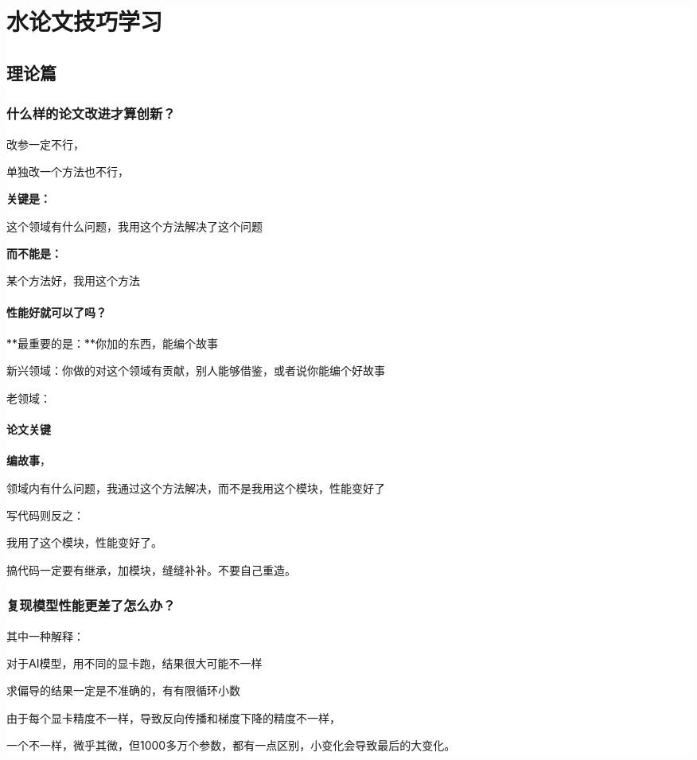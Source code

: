 # 水论文技巧学习

## 理论篇

### 什么样的论文改进才算创新？

改参一定不行，

单独改一个方法也不行，



**关键是：**

这个领域有什么问题，我用这个方法解决了这个问题

**而不能是：**

某个方法好，我用这个方法



#### 性能好就可以了吗？

**最重要的是：**你加的东西，能编个故事

新兴领域：你做的对这个领域有贡献，别人能够借鉴，或者说你能编个好故事

老领域：



#### 论文关键

**编故事**，

领域内有什么问题，我通过这个方法解决，而不是我用这个模块，性能变好了



写代码则反之：

我用了这个模块，性能变好了。



搞代码一定要有继承，加模块，缝缝补补。不要自己重造。



### 复现模型性能更差了怎么办？

其中一种解释：

对于AI模型，用不同的显卡跑，结果很大可能不一样

求偏导的结果一定是不准确的，有有限循环小数

由于每个显卡精度不一样，导致反向传播和梯度下降的精度不一样，

一个不一样，微乎其微，但1000多万个参数，都有一点区别，小变化会导致最后的大变化。

